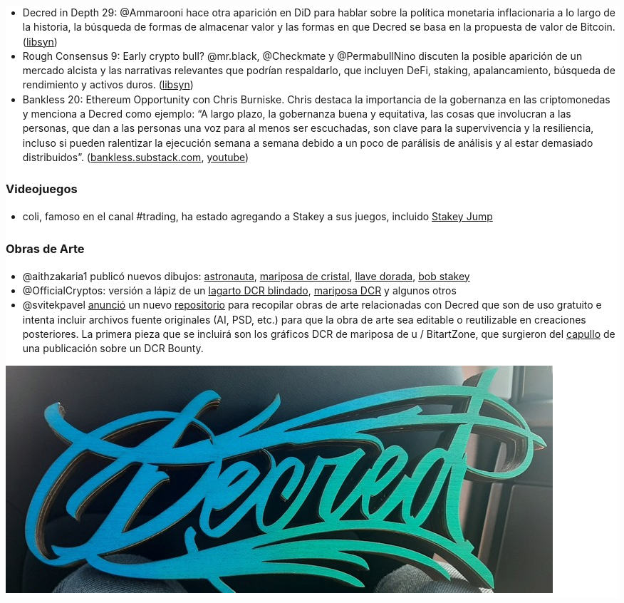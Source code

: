 - Decred in Depth 29: @Ammarooni hace otra aparición en DiD para hablar sobre la política monetaria inflacionaria a lo largo de la historia, la búsqueda de formas de almacenar valor y las formas en que Decred se basa en la propuesta de valor de Bitcoin. ([libsyn](https://decredindepth.libsyn.com/ammar-naseer-hyperinflation-sound-money-dcrs-role))
- Rough Consensus 9: Early crypto bull? @mr.black, @Checkmate y @PermabullNino discuten la posible aparición de un mercado alcista y las narrativas relevantes que podrían respaldarlo, que incluyen DeFi, staking, apalancamiento, búsqueda de rendimiento y activos duros. ([libsyn](https://roughconsensus.libsyn.com/episode-9-early-crypto-bull))
- Bankless 20: Ethereum Opportunity con Chris Burniske. Chris destaca la importancia de la gobernanza en las criptomonedas y menciona a Decred como ejemplo: “A largo plazo, la gobernanza buena y equitativa, las cosas que involucran a las personas, que dan a las personas una voz para al menos ser escuchadas, son clave para la supervivencia y la resiliencia, incluso si pueden ralentizar la ejecución semana a semana debido a un poco de parálisis de análisis y al estar demasiado distribuidos”. ([bankless.substack.com](https://bankless.substack.com/p/-ethereum-opportunity-chris-burniske), [youtube](https://www.youtube.com/watch?v=oG3CUT9kziE))

### Videojuegos
- coli, famoso en el canal #trading, ha estado agregando a Stakey a sus juegos, incluido [Stakey Jump](https://www.reddit.com/r/decred/comments/hk83uh/stakey_jump/)

### Obras de Arte
- @aithzakaria1 publicó nuevos dibujos: [astronauta](https://twitter.com/aithzakaria1/status/1278714765939036166), [mariposa de cristal](https://twitter.com/aithzakaria1/status/1281058200054308865), [llave dorada](https://twitter.com/aithzakaria1/status/1282487571373842438), [bob stakey](https://twitter.com/aithzakaria1/status/1284048337562411010)
- @OfficialCryptos: versión a lápiz de un [lagarto DCR blindado](https://twitter.com/OfficialCryptos/status/1285152788947832833), [mariposa DCR](https://twitter.com/OfficialCryptos/status/1279525695048364038) y algunos otros
- @svitekpavel [anunció](https://www.reddit.com/r/decred/comments/htdsts/decred_artwork_new_repo_on_github_free_to_use/) un nuevo [repositorio](https://github.com/Decred-Bulls/decred-artwork) para recopilar obras de arte relacionadas con Decred que son de uso gratuito e intenta incluir archivos fuente originales (AI, PSD, etc.) para que la obra de arte sea editable o reutilizable en creaciones posteriores. La primera pieza que se incluirá son los gráficos DCR de mariposa de u / BitartZone, que surgieron del [capullo](https://www.reddit.com/r/decred/comments/ho1x71/dcr_bounty_create_decred_butterfly_svg_and/) de una publicación sobre un DCR Bounty.

![](/assets/revista-07-2020-01.jpg)

